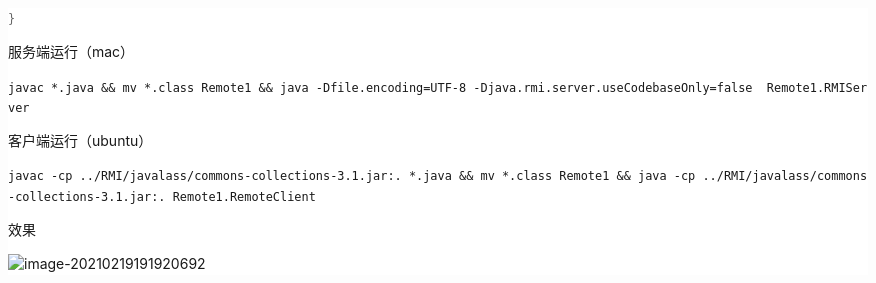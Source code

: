 ```java
}
```



服务端运行（mac）

```shell
javac *.java && mv *.class Remote1 && java -Dfile.encoding=UTF-8 -Djava.rmi.server.useCodebaseOnly=false  Remote1.RMIServer
```



客户端运行（ubuntu）

```shell
javac -cp ../RMI/javalass/commons-collections-3.1.jar:. *.java && mv *.class Remote1 && java -cp ../RMI/javalass/commons-collections-3.1.jar:. Remote1.RemoteClient
```





效果

![image-20210219191920692](https://blog-1300884845.cos.ap-shanghai.myqcloud.com/wenzhang/image-20210219191920692.png)

